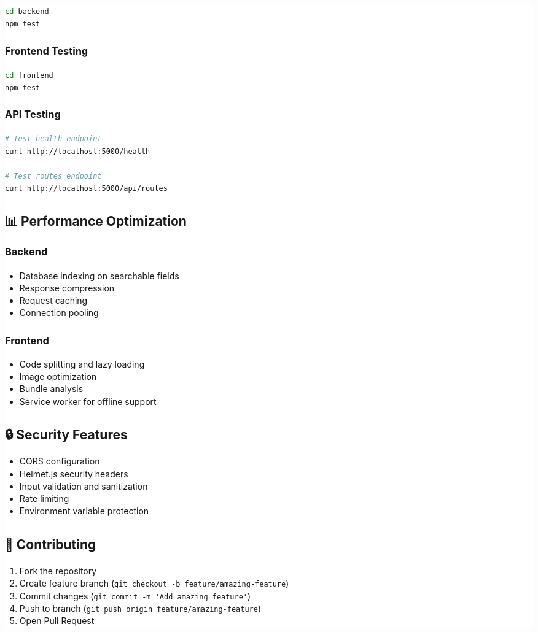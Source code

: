 ```bash
cd backend
npm test
```

### Frontend Testing

```bash
cd frontend
npm test
```

### API Testing

```bash
# Test health endpoint
curl http://localhost:5000/health

# Test routes endpoint
curl http://localhost:5000/api/routes
```

## 📊 Performance Optimization

### Backend

- Database indexing on searchable fields
- Response compression
- Request caching
- Connection pooling

### Frontend

- Code splitting and lazy loading
- Image optimization
- Bundle analysis
- Service worker for offline support

## 🔒 Security Features

- CORS configuration
- Helmet.js security headers
- Input validation and sanitization
- Rate limiting
- Environment variable protection

## 🤝 Contributing

1. Fork the repository
2. Create feature branch (`git checkout -b feature/amazing-feature`)
3. Commit changes (`git commit -m 'Add amazing feature'`)
4. Push to branch (`git push origin feature/amazing-feature`)
5. Open Pull Request
